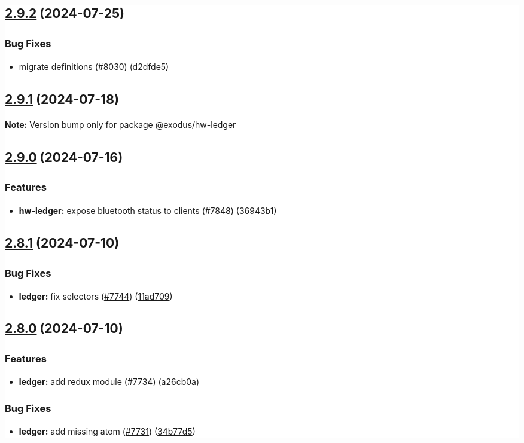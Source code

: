 ## [2.9.2](https://github.com/ExodusMovement/exodus-hydra/compare/@exodus/hw-ledger@2.9.1...@exodus/hw-ledger@2.9.2) (2024-07-25)

### Bug Fixes

- migrate definitions ([#8030](https://github.com/ExodusMovement/exodus-hydra/issues/8030)) ([d2dfde5](https://github.com/ExodusMovement/exodus-hydra/commit/d2dfde55dfa843eb52842f64b3aac3a6f9a59069))

## [2.9.1](https://github.com/ExodusMovement/exodus-hydra/compare/@exodus/hw-ledger@2.9.0...@exodus/hw-ledger@2.9.1) (2024-07-18)

**Note:** Version bump only for package @exodus/hw-ledger

## [2.9.0](https://github.com/ExodusMovement/exodus-hydra/compare/@exodus/hw-ledger@2.8.1...@exodus/hw-ledger@2.9.0) (2024-07-16)

### Features

- **hw-ledger:** expose bluetooth status to clients ([#7848](https://github.com/ExodusMovement/exodus-hydra/issues/7848)) ([36943b1](https://github.com/ExodusMovement/exodus-hydra/commit/36943b194c286a07c44dd78bd3a1f03324c87ce8))

## [2.8.1](https://github.com/ExodusMovement/exodus-hydra/compare/@exodus/hw-ledger@2.8.0...@exodus/hw-ledger@2.8.1) (2024-07-10)

### Bug Fixes

- **ledger:** fix selectors ([#7744](https://github.com/ExodusMovement/exodus-hydra/issues/7744)) ([11ad709](https://github.com/ExodusMovement/exodus-hydra/commit/11ad7098314c1a7dee014765bfc0500d9636b4df))

## [2.8.0](https://github.com/ExodusMovement/exodus-hydra/compare/@exodus/hw-ledger@2.7.0...@exodus/hw-ledger@2.8.0) (2024-07-10)

### Features

- **ledger:** add redux module ([#7734](https://github.com/ExodusMovement/exodus-hydra/issues/7734)) ([a26cb0a](https://github.com/ExodusMovement/exodus-hydra/commit/a26cb0ae76730d20ad6bbbb931f7c0f28094dbf4))

### Bug Fixes

- **ledger:** add missing atom ([#7731](https://github.com/ExodusMovement/exodus-hydra/issues/7731)) ([34b77d5](https://github.com/ExodusMovement/exodus-hydra/commit/34b77d5f3a7a1aca97646137e94b42758e5aaa85))
